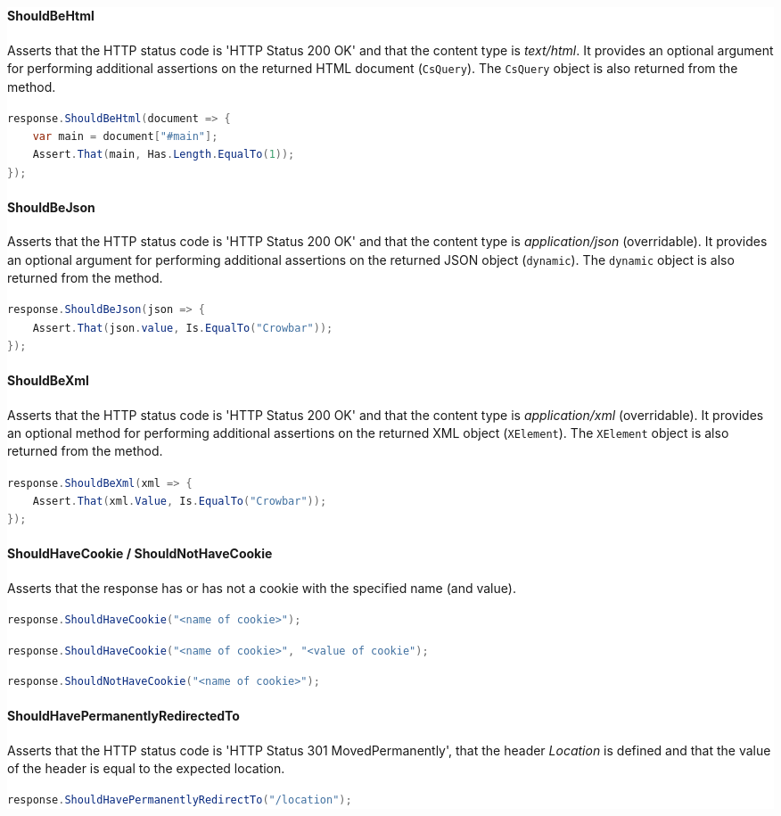 #### ShouldBeHtml

Asserts that the HTTP status code is 'HTTP Status 200 OK' and that the content type is _text/html_. It provides an optional argument for performing additional assertions on the returned HTML document (`CsQuery`). The `CsQuery` object is also returned from the method.

``` csharp
response.ShouldBeHtml(document => { 
    var main = document["#main"];
    Assert.That(main, Has.Length.EqualTo(1));
});
```

#### ShouldBeJson

Asserts that the HTTP status code is 'HTTP Status 200 OK' and that the content type is _application/json_ (overridable). It provides an optional argument for performing additional assertions on the returned JSON object (`dynamic`). The `dynamic` object is also returned from the method.

``` csharp
response.ShouldBeJson(json => { 
    Assert.That(json.value, Is.EqualTo("Crowbar"));
});
```

#### ShouldBeXml

Asserts that the HTTP status code is 'HTTP Status 200 OK' and that the content type is _application/xml_ (overridable). It provides an optional method for performing additional assertions on the returned XML object (`XElement`). The `XElement` object is also returned from the method.

``` csharp
response.ShouldBeXml(xml => { 
    Assert.That(xml.Value, Is.EqualTo("Crowbar"));
});
```

#### ShouldHaveCookie / ShouldNotHaveCookie

Asserts that the response has or has not a cookie with the specified name (and value).

``` csharp
response.ShouldHaveCookie("<name of cookie>");
```

``` csharp
response.ShouldHaveCookie("<name of cookie>", "<value of cookie");
```

``` csharp
response.ShouldNotHaveCookie("<name of cookie>");
```

#### ShouldHavePermanentlyRedirectedTo

Asserts that the HTTP status code is 'HTTP Status 301 MovedPermanently', that the header _Location_ is defined and that the value of the header is equal to the expected location.

``` csharp
response.ShouldHavePermanentlyRedirectTo("/location");
```

